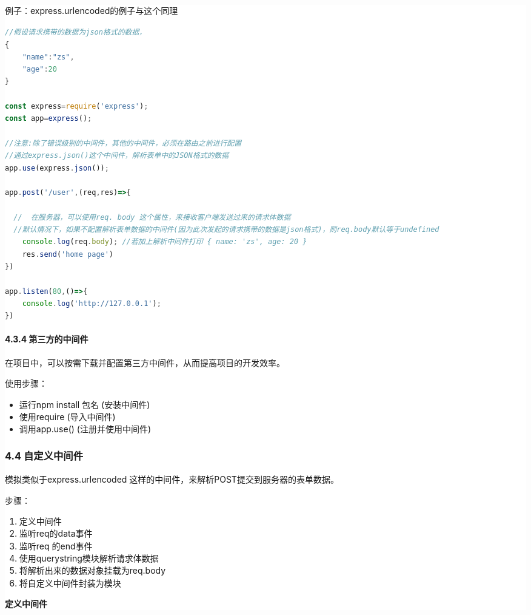 例子：express.urlencoded的例子与这个同理

```js
//假设请求携带的数据为json格式的数据，
{
    "name":"zs",
    "age":20
}

const express=require('express');
const app=express();

//注意:除了错误级别的中间件，其他的中间件，必须在路由之前进行配置
//通过express.json()这个中间件，解析表单中的JSON格式的数据
app.use(express.json());

app.post('/user',(req,res)=>{ 

  //  在服务器，可以使用req. body 这个属性，来接收客户端发送过来的请求体数据
  //默认情况下，如果不配置解析表单数据的中间件(因为此次发起的请求携带的数据是json格式)，则req.body默认等于undefined
    console.log(req.body); //若加上解析中间件打印 { name: 'zs', age: 20 }
    res.send('home page')
})

app.listen(80,()=>{
    console.log('http://127.0.0.1');
})
```



#### 4.3.4 第三方的中间件

在项目中，可以按需下载并配置第三方中间件，从而提高项目的开发效率。

使用步骤：

- 运行npm install 包名   (安装中间件)
- 使用require (导入中间件)
- 调用app.use()  (注册并使用中间件)



### 4.4 自定义中间件

模拟类似于express.urlencoded 这样的中间件，来解析POST提交到服务器的表单数据。

步骤：

1.  定义中间件
2.  监听req的data事件
3.  监听req 的end事件
4.  使用querystring模块解析请求体数据
5.  将解析出来的数据对象挂载为req.body
6.  将自定义中间件封装为模块

**定义中间件**

